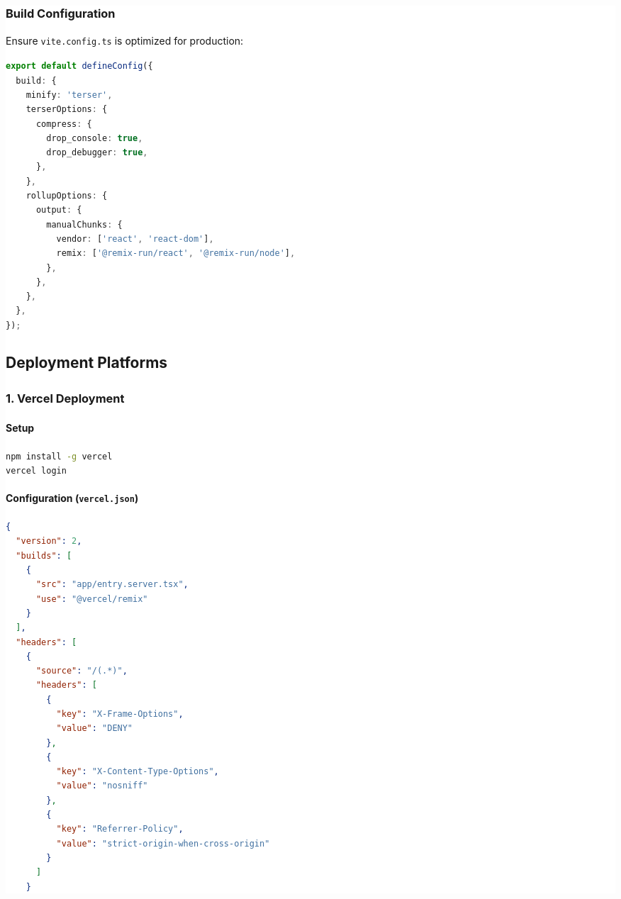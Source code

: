 ### Build Configuration
Ensure `vite.config.ts` is optimized for production:

```typescript
export default defineConfig({
  build: {
    minify: 'terser',
    terserOptions: {
      compress: {
        drop_console: true,
        drop_debugger: true,
      },
    },
    rollupOptions: {
      output: {
        manualChunks: {
          vendor: ['react', 'react-dom'],
          remix: ['@remix-run/react', '@remix-run/node'],
        },
      },
    },
  },
});
```

## Deployment Platforms

### 1. Vercel Deployment

#### Setup
```bash
npm install -g vercel
vercel login
```

#### Configuration (`vercel.json`)
```json
{
  "version": 2,
  "builds": [
    {
      "src": "app/entry.server.tsx",
      "use": "@vercel/remix"
    }
  ],
  "headers": [
    {
      "source": "/(.*)",
      "headers": [
        {
          "key": "X-Frame-Options",
          "value": "DENY"
        },
        {
          "key": "X-Content-Type-Options",
          "value": "nosniff"
        },
        {
          "key": "Referrer-Policy",
          "value": "strict-origin-when-cross-origin"
        }
      ]
    }
```